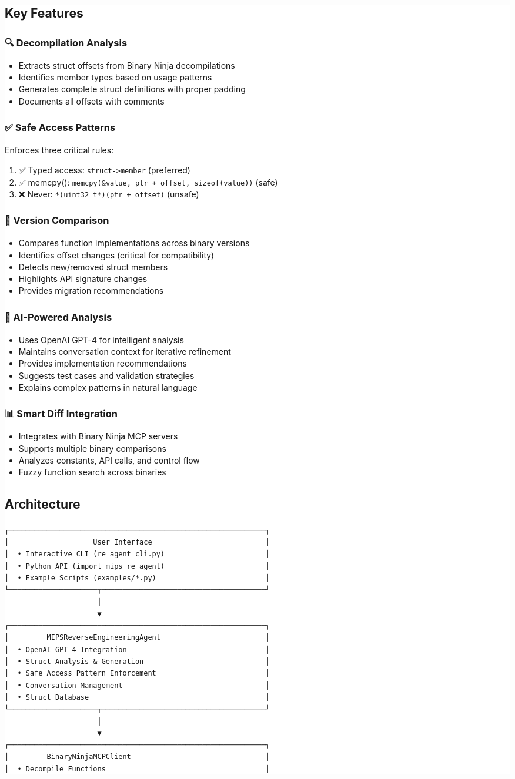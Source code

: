 ## Key Features

### 🔍 Decompilation Analysis

- Extracts struct offsets from Binary Ninja decompilations
- Identifies member types based on usage patterns
- Generates complete struct definitions with proper padding
- Documents all offsets with comments

### ✅ Safe Access Patterns

Enforces three critical rules:
1. ✅ Typed access: `struct->member` (preferred)
2. ✅ memcpy(): `memcpy(&value, ptr + offset, sizeof(value))` (safe)
3. ❌ Never: `*(uint32_t*)(ptr + offset)` (unsafe)

### 🔄 Version Comparison

- Compares function implementations across binary versions
- Identifies offset changes (critical for compatibility)
- Detects new/removed struct members
- Highlights API signature changes
- Provides migration recommendations

### 🤖 AI-Powered Analysis

- Uses OpenAI GPT-4 for intelligent analysis
- Maintains conversation context for iterative refinement
- Provides implementation recommendations
- Suggests test cases and validation strategies
- Explains complex patterns in natural language

### 📊 Smart Diff Integration

- Integrates with Binary Ninja MCP servers
- Supports multiple binary comparisons
- Analyzes constants, API calls, and control flow
- Fuzzy function search across binaries

## Architecture

```
┌─────────────────────────────────────────────────────────────┐
│                    User Interface                           │
│  • Interactive CLI (re_agent_cli.py)                        │
│  • Python API (import mips_re_agent)                        │
│  • Example Scripts (examples/*.py)                          │
└─────────────────────┬───────────────────────────────────────┘
                      │
                      ▼
┌─────────────────────────────────────────────────────────────┐
│         MIPSReverseEngineeringAgent                         │
│  • OpenAI GPT-4 Integration                                 │
│  • Struct Analysis & Generation                             │
│  • Safe Access Pattern Enforcement                          │
│  • Conversation Management                                  │
│  • Struct Database                                          │
└─────────────────────┬───────────────────────────────────────┘
                      │
                      ▼
┌─────────────────────────────────────────────────────────────┐
│         BinaryNinjaMCPClient                                │
│  • Decompile Functions                                      │
```